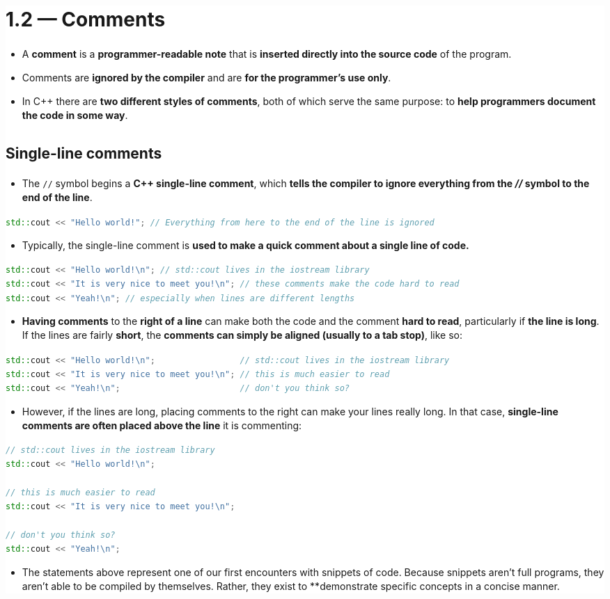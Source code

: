 # 1.2 — Comments

- A **comment** is a **programmer-readable note** that is **inserted directly into the source code** of the program. 

- Comments are **ignored by the compiler** and are **for the programmer’s use only**.

- In C++ there are **two different styles of comments**, both of which serve the same purpose: to **help programmers document the code in some way**.

## Single-line comments

- The `//` symbol begins a **C++ single-line comment**, which **tells the compiler to ignore everything from the *//* symbol to the end of the line**. 

```cpp
std::cout << "Hello world!"; // Everything from here to the end of the line is ignored
```

- Typically, the single-line comment is **used to make a quick comment about a single line of code.**

```cpp
std::cout << "Hello world!\n"; // std::cout lives in the iostream library
std::cout << "It is very nice to meet you!\n"; // these comments make the code hard to read
std::cout << "Yeah!\n"; // especially when lines are different lengths
```

- **Having comments** to the **right of a line** can make both the code and the comment **hard to read**, particularly if **the line is long**. If the lines are fairly **short**, the **comments can simply be aligned (usually to a tab stop)**, like so:

```cpp
std::cout << "Hello world!\n";                 // std::cout lives in the iostream library
std::cout << "It is very nice to meet you!\n"; // this is much easier to read
std::cout << "Yeah!\n";                        // don't you think so?
```

- However, if the lines are long, placing comments to the right can make your lines really long. In that case, **single-line comments are often placed above the line** it is commenting:

```cpp
// std::cout lives in the iostream library
std::cout << "Hello world!\n";

// this is much easier to read
std::cout << "It is very nice to meet you!\n";

// don't you think so?
std::cout << "Yeah!\n";
```

- The statements above represent one of our first encounters with snippets of code. Because snippets aren’t full programs, they aren’t able to be compiled by themselves. Rather, they exist to **demonstrate specific concepts in a concise manner.
